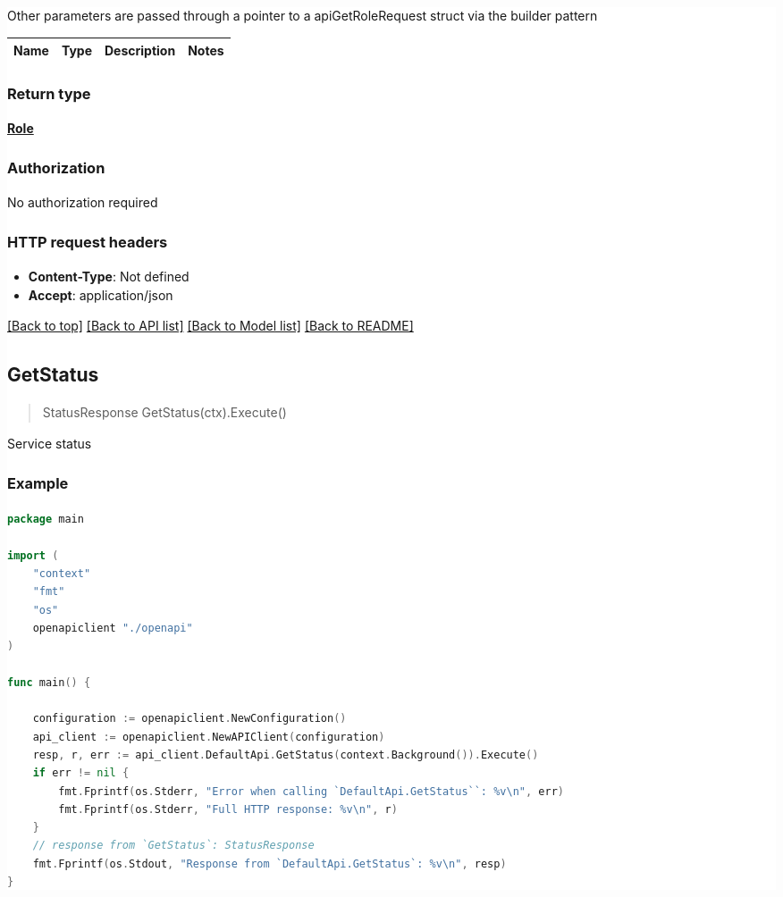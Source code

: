 Other parameters are passed through a pointer to a apiGetRoleRequest struct via the builder pattern


Name | Type | Description  | Notes
------------- | ------------- | ------------- | -------------


### Return type

[**Role**](Role.md)

### Authorization

No authorization required

### HTTP request headers

- **Content-Type**: Not defined
- **Accept**: application/json

[[Back to top]](#) [[Back to API list]](../README.md#documentation-for-api-endpoints)
[[Back to Model list]](../README.md#documentation-for-models)
[[Back to README]](../README.md)


## GetStatus

> StatusResponse GetStatus(ctx).Execute()

Service status



### Example

```go
package main

import (
    "context"
    "fmt"
    "os"
    openapiclient "./openapi"
)

func main() {

    configuration := openapiclient.NewConfiguration()
    api_client := openapiclient.NewAPIClient(configuration)
    resp, r, err := api_client.DefaultApi.GetStatus(context.Background()).Execute()
    if err != nil {
        fmt.Fprintf(os.Stderr, "Error when calling `DefaultApi.GetStatus``: %v\n", err)
        fmt.Fprintf(os.Stderr, "Full HTTP response: %v\n", r)
    }
    // response from `GetStatus`: StatusResponse
    fmt.Fprintf(os.Stdout, "Response from `DefaultApi.GetStatus`: %v\n", resp)
}
```
